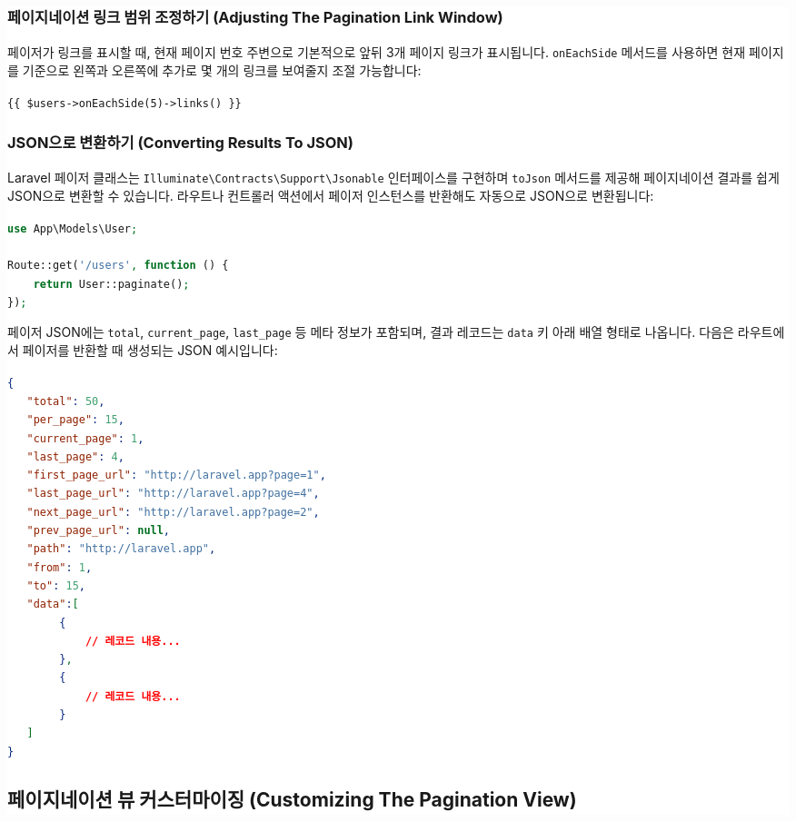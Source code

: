 <a name="adjusting-the-pagination-link-window"></a>
### 페이지네이션 링크 범위 조정하기 (Adjusting The Pagination Link Window)

페이저가 링크를 표시할 때, 현재 페이지 번호 주변으로 기본적으로 앞뒤 3개 페이지 링크가 표시됩니다. `onEachSide` 메서드를 사용하면 현재 페이지를 기준으로 왼쪽과 오른쪽에 추가로 몇 개의 링크를 보여줄지 조절 가능합니다:

```blade
{{ $users->onEachSide(5)->links() }}
```

<a name="converting-results-to-json"></a>
### JSON으로 변환하기 (Converting Results To JSON)

Laravel 페이저 클래스는 `Illuminate\Contracts\Support\Jsonable` 인터페이스를 구현하며 `toJson` 메서드를 제공해 페이지네이션 결과를 쉽게 JSON으로 변환할 수 있습니다. 라우트나 컨트롤러 액션에서 페이저 인스턴스를 반환해도 자동으로 JSON으로 변환됩니다:

```php
use App\Models\User;

Route::get('/users', function () {
    return User::paginate();
});
```

페이저 JSON에는 `total`, `current_page`, `last_page` 등 메타 정보가 포함되며, 결과 레코드는 `data` 키 아래 배열 형태로 나옵니다. 다음은 라우트에서 페이저를 반환할 때 생성되는 JSON 예시입니다:

```json
{
   "total": 50,
   "per_page": 15,
   "current_page": 1,
   "last_page": 4,
   "first_page_url": "http://laravel.app?page=1",
   "last_page_url": "http://laravel.app?page=4",
   "next_page_url": "http://laravel.app?page=2",
   "prev_page_url": null,
   "path": "http://laravel.app",
   "from": 1,
   "to": 15,
   "data":[
        {
            // 레코드 내용...
        },
        {
            // 레코드 내용...
        }
   ]
}
```

<a name="customizing-the-pagination-view"></a>
## 페이지네이션 뷰 커스터마이징 (Customizing The Pagination View)
